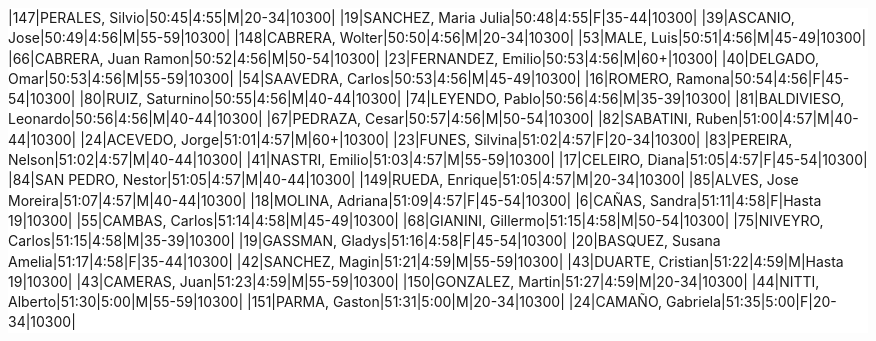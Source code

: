 |147|PERALES, Silvio|50:45|4:55|M|20-34|10300|
|19|SANCHEZ, Maria Julia|50:48|4:55|F|35-44|10300|
|39|ASCANIO, Jose|50:49|4:56|M|55-59|10300|
|148|CABRERA, Wolter|50:50|4:56|M|20-34|10300|
|53|MALE, Luis|50:51|4:56|M|45-49|10300|
|66|CABRERA, Juan Ramon|50:52|4:56|M|50-54|10300|
|23|FERNANDEZ, Emilio|50:53|4:56|M|60+|10300|
|40|DELGADO, Omar|50:53|4:56|M|55-59|10300|
|54|SAAVEDRA, Carlos|50:53|4:56|M|45-49|10300|
|16|ROMERO, Ramona|50:54|4:56|F|45-54|10300|
|80|RUIZ, Saturnino|50:55|4:56|M|40-44|10300|
|74|LEYENDO, Pablo|50:56|4:56|M|35-39|10300|
|81|BALDIVIESO, Leonardo|50:56|4:56|M|40-44|10300|
|67|PEDRAZA, Cesar|50:57|4:56|M|50-54|10300|
|82|SABATINI, Ruben|51:00|4:57|M|40-44|10300|
|24|ACEVEDO, Jorge|51:01|4:57|M|60+|10300|
|23|FUNES, Silvina|51:02|4:57|F|20-34|10300|
|83|PEREIRA, Nelson|51:02|4:57|M|40-44|10300|
|41|NASTRI, Emilio|51:03|4:57|M|55-59|10300|
|17|CELEIRO, Diana|51:05|4:57|F|45-54|10300|
|84|SAN PEDRO, Nestor|51:05|4:57|M|40-44|10300|
|149|RUEDA, Enrique|51:05|4:57|M|20-34|10300|
|85|ALVES, Jose Moreira|51:07|4:57|M|40-44|10300|
|18|MOLINA, Adriana|51:09|4:57|F|45-54|10300|
|6|CAÑAS, Sandra|51:11|4:58|F|Hasta 19|10300|
|55|CAMBAS, Carlos|51:14|4:58|M|45-49|10300|
|68|GIANINI, Gillermo|51:15|4:58|M|50-54|10300|
|75|NIVEYRO, Carlos|51:15|4:58|M|35-39|10300|
|19|GASSMAN, Gladys|51:16|4:58|F|45-54|10300|
|20|BASQUEZ, Susana Amelia|51:17|4:58|F|35-44|10300|
|42|SANCHEZ, Magin|51:21|4:59|M|55-59|10300|
|43|DUARTE, Cristian|51:22|4:59|M|Hasta 19|10300|
|43|CAMERAS, Juan|51:23|4:59|M|55-59|10300|
|150|GONZALEZ, Martin|51:27|4:59|M|20-34|10300|
|44|NITTI, Alberto|51:30|5:00|M|55-59|10300|
|151|PARMA, Gaston|51:31|5:00|M|20-34|10300|
|24|CAMAÑO, Gabriela|51:35|5:00|F|20-34|10300|